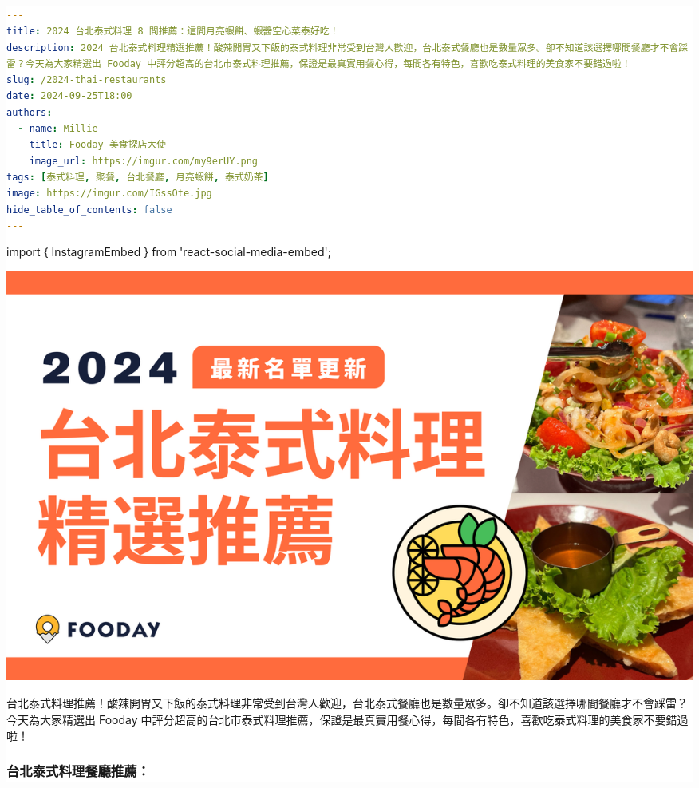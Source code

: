 ```yaml
---
title: 2024 台北泰式料理 8 間推薦：這間月亮蝦餅、蝦醬空心菜泰好吃！
description: 2024 台北泰式料理精選推薦！酸辣開胃又下飯的泰式料理非常受到台灣人歡迎，台北泰式餐廳也是數量眾多。卻不知道該選擇哪間餐廳才不會踩雷？今天為大家精選出 Fooday 中評分超高的台北市泰式料理推薦，保證是最真實用餐心得，每間各有特色，喜歡吃泰式料理的美食家不要錯過啦！
slug: /2024-thai-restaurants
date: 2024-09-25T18:00
authors:
  - name: Millie
    title: Fooday 美食探店大使
    image_url: https://imgur.com/my9erUY.png
tags: [泰式料理, 聚餐, 台北餐廳, 月亮蝦餅, 泰式奶茶]
image: https://imgur.com/IGssOte.jpg
hide_table_of_contents: false
---
```


import { InstagramEmbed } from 'react-social-media-embed';

![2024 台北泰式精選推薦](./img/2024-07-22.jpg)

台北泰式料理推薦！酸辣開胃又下飯的泰式料理非常受到台灣人歡迎，台北泰式餐廳也是數量眾多。卻不知道該選擇哪間餐廳才不會踩雷？今天為大家精選出 Fooday 中評分超高的台北市泰式料理推薦，保證是最真實用餐心得，每間各有特色，喜歡吃泰式料理的美食家不要錯過啦！



### 台北泰式料理餐廳推薦：
